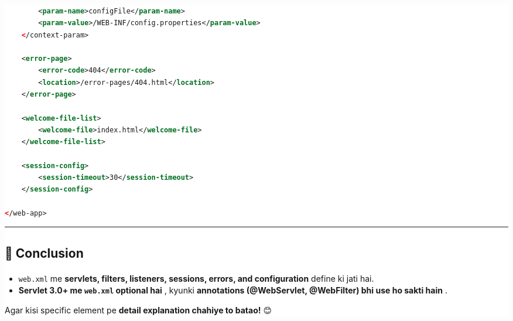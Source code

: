 ```xml
        <param-name>configFile</param-name>
        <param-value>/WEB-INF/config.properties</param-value>
    </context-param>

    <error-page>
        <error-code>404</error-code>
        <location>/error-pages/404.html</location>
    </error-page>

    <welcome-file-list>
        <welcome-file>index.html</welcome-file>
    </welcome-file-list>

    <session-config>
        <session-timeout>30</session-timeout>
    </session-config>

</web-app>
```

---

## **📌 Conclusion**

* `web.xml` me **servlets, filters, listeners, sessions, errors, and configuration** define ki jati hai.
* **Servlet 3.0+ me `web.xml` optional hai** , kyunki  **annotations (@WebServlet, @WebFilter) bhi use ho sakti hain** .

Agar kisi specific element pe **detail explanation chahiye to batao!** 😊

